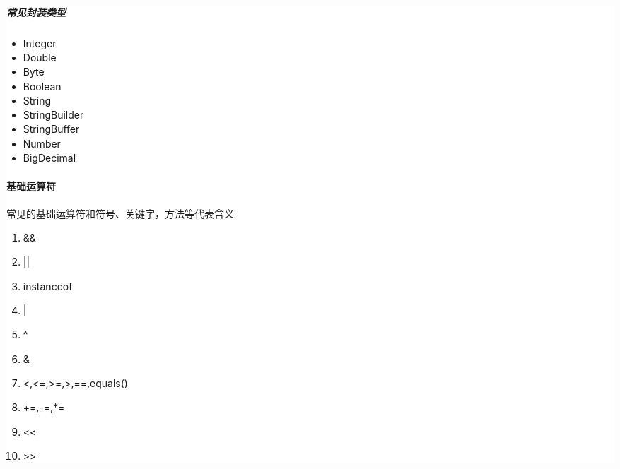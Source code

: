 ##### 常见封装类型
- Integer
- Double
- Byte
- Boolean
- String
- StringBuilder
- StringBuffer
- Number
- BigDecimal

#### 基础运算符

常见的基础运算符和符号、关键字，方法等代表含义

1. &&

2. ||

3. instanceof

4. |
5. ^
6. &
7. &lt;,&lt;=,&gt;=,&gt;,==,equals()
8. +=,-=,*=
9. &lt;&lt;
10. &gt;&gt;